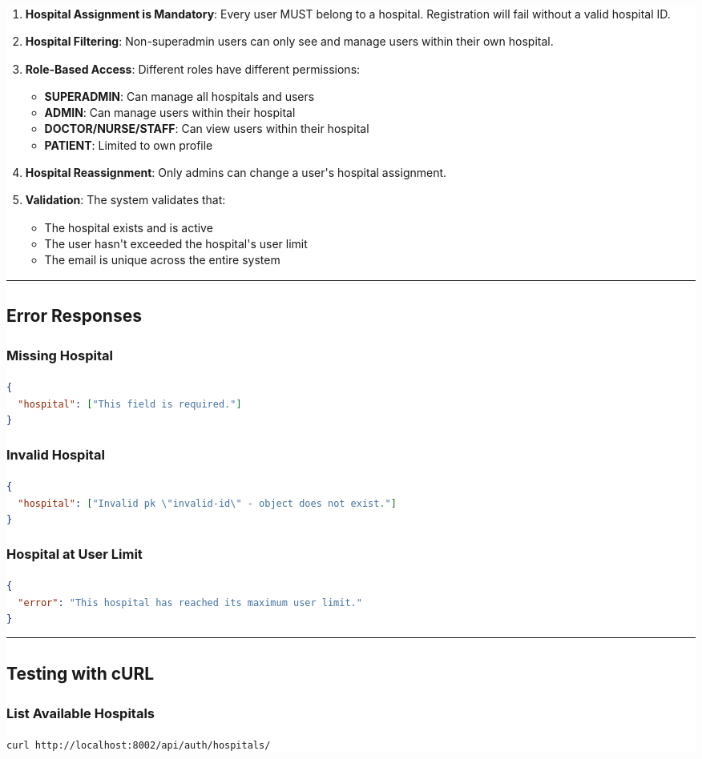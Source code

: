 1. **Hospital Assignment is Mandatory**: Every user MUST belong to a hospital. Registration will fail without a valid hospital ID.

2. **Hospital Filtering**: Non-superadmin users can only see and manage users within their own hospital.

3. **Role-Based Access**: Different roles have different permissions:
   - **SUPERADMIN**: Can manage all hospitals and users
   - **ADMIN**: Can manage users within their hospital
   - **DOCTOR/NURSE/STAFF**: Can view users within their hospital
   - **PATIENT**: Limited to own profile

4. **Hospital Reassignment**: Only admins can change a user's hospital assignment.

5. **Validation**: The system validates that:
   - The hospital exists and is active
   - The user hasn't exceeded the hospital's user limit
   - The email is unique across the entire system

---

## Error Responses

### Missing Hospital
```json
{
  "hospital": ["This field is required."]
}
```

### Invalid Hospital
```json
{
  "hospital": ["Invalid pk \"invalid-id\" - object does not exist."]
}
```

### Hospital at User Limit
```json
{
  "error": "This hospital has reached its maximum user limit."
}
```

---

## Testing with cURL

### List Available Hospitals
```bash
curl http://localhost:8002/api/auth/hospitals/
```

